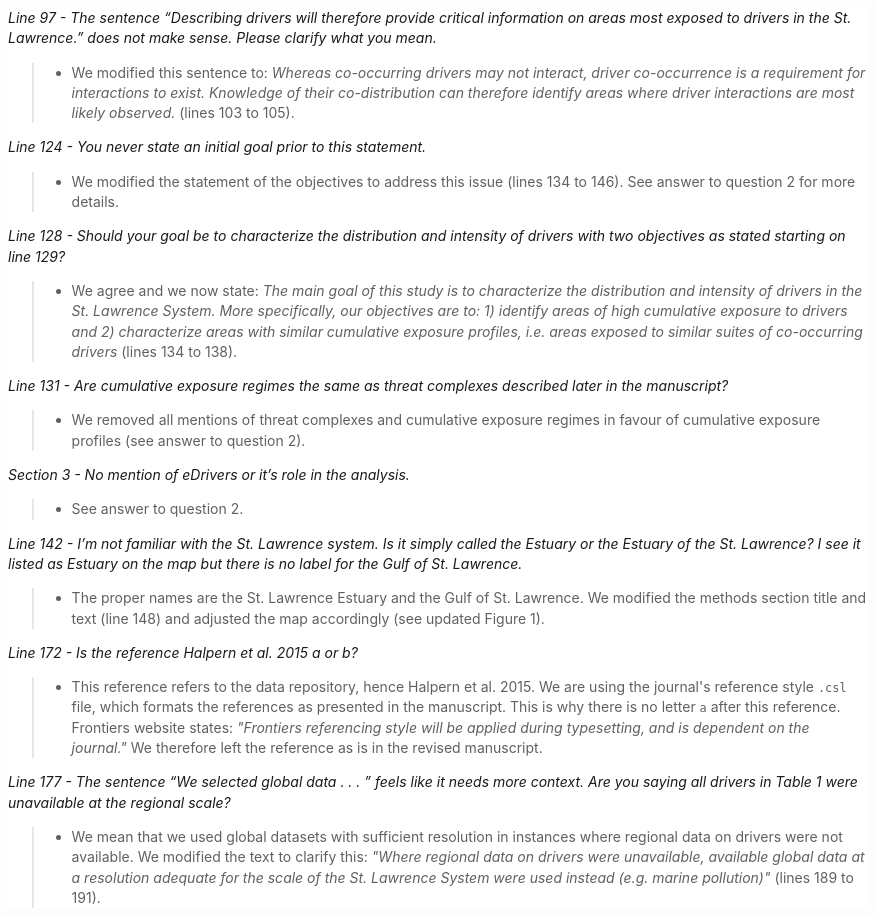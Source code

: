 

*Line 97 - The sentence “Describing drivers will therefore provide critical information on areas most exposed to drivers in the St. Lawrence.” does not make sense. Please clarify what you mean.*

> - We modified this sentence to: *Whereas co-occurring drivers may not interact, driver co-occurrence is a requirement for interactions to exist. Knowledge of their co-distribution can therefore identify areas where driver interactions are most likely observed.* (lines 103 to 105).


*Line 124 - You never state an initial goal prior to this statement.*

> - We modified the statement of the objectives to address this issue (lines 134 to 146). See answer to question 2 for more details.


*Line 128 - Should your goal be to characterize the distribution and intensity of drivers with two objectives as stated starting on line 129?*

> - We agree and we now state: *The main goal of this study is to characterize the distribution and intensity of drivers in the St. Lawrence System. More specifically, our objectives are to: 1) identify areas of high cumulative exposure to drivers and 2) characterize areas with similar cumulative exposure profiles, i.e. areas exposed to similar suites of co-occurring drivers* (lines 134 to 138).



*Line 131 - Are cumulative exposure regimes the same as threat complexes described later in the manuscript?*

> - We removed all mentions of threat complexes and cumulative exposure regimes in favour of cumulative exposure profiles (see answer to question 2).


*Section 3 - No mention of eDrivers or it’s role in the analysis.*

> - See answer to question 2.


*Line 142 - I’m not familiar with the St. Lawrence system. Is it simply called the Estuary or the Estuary of the St. Lawrence? I see it listed as Estuary on the map but there is no label for the Gulf of St. Lawrence.*

> - The proper names are the St. Lawrence Estuary and the Gulf of St. Lawrence. We modified the methods section title and text (line 148) and adjusted the map accordingly (see updated Figure 1).


*Line 172 - Is the reference Halpern et al. 2015 a or b?*

> - This reference refers to the data repository, hence Halpern et al. 2015. We are using the journal's reference style `.csl` file, which formats the references as presented in the manuscript. This is why there is no letter `a` after this reference. Frontiers website states: *"Frontiers referencing style will be applied during typesetting, and is dependent on the journal."* We therefore left the reference as is in the revised manuscript.

*Line 177 - The sentence “We selected global data . . . ” feels like it needs more context. Are you saying all drivers in Table 1 were unavailable at the regional scale?*

> - We mean that we used global datasets with sufficient resolution in instances where regional data on drivers were not available. We modified the text to clarify this: *"Where regional data on drivers were unavailable, available global data at a resolution adequate for the scale of the St. Lawrence System were used instead (*e.g.* marine pollution)"* (lines 189 to 191).
